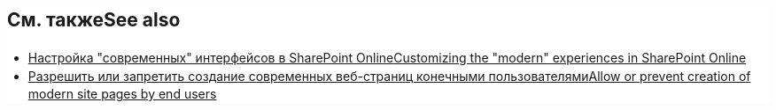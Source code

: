 ## <a name="see-also"></a><span data-ttu-id="848a3-215">См. также</span><span class="sxs-lookup"><span data-stu-id="848a3-215">See also</span></span>

- [<span data-ttu-id="848a3-216">Настройка "современных" интерфейсов в SharePoint Online</span><span class="sxs-lookup"><span data-stu-id="848a3-216">Customizing the "modern" experiences in SharePoint Online</span></span>](modern-experience-customizations.md)
- [<span data-ttu-id="848a3-217">Разрешить или запретить создание современных веб-страниц конечными пользователями</span><span class="sxs-lookup"><span data-stu-id="848a3-217">Allow or prevent creation of modern site pages by end users</span></span>](https://support.office.com/en-us/article/Allow-or-prevent-creation-of-modern-site-pages-by-end-users-c41d9cc8-c5c0-46b4-8b87-ea66abc6e63b?ui=en-US&rs=en-US&ad=US)
